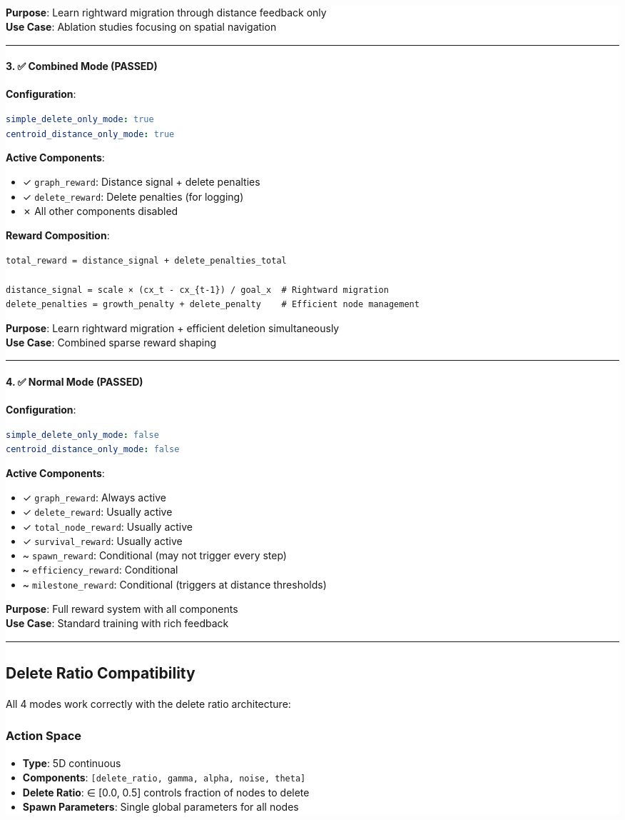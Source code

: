 **Purpose**: Learn rightward migration through distance feedback only  
**Use Case**: Ablation studies focusing on spatial navigation

---

#### 3. ✅ Combined Mode (PASSED)
**Configuration**:
```yaml
simple_delete_only_mode: true
centroid_distance_only_mode: true
```

**Active Components**:
- ✓ `graph_reward`: Distance signal + delete penalties
- ✓ `delete_reward`: Delete penalties (for logging)
- ✗ All other components disabled

**Reward Composition**:
```
total_reward = distance_signal + delete_penalties_total

distance_signal = scale × (cx_t - cx_{t-1}) / goal_x  # Rightward migration
delete_penalties = growth_penalty + delete_penalty    # Efficient node management
```

**Purpose**: Learn rightward migration + efficient deletion simultaneously  
**Use Case**: Combined sparse reward shaping

---

#### 4. ✅ Normal Mode (PASSED)
**Configuration**:
```yaml
simple_delete_only_mode: false
centroid_distance_only_mode: false
```

**Active Components**:
- ✓ `graph_reward`: Always active
- ✓ `delete_reward`: Usually active
- ✓ `total_node_reward`: Usually active
- ✓ `survival_reward`: Usually active
- ~ `spawn_reward`: Conditional (may not trigger every step)
- ~ `efficiency_reward`: Conditional
- ~ `milestone_reward`: Conditional (triggers at distance thresholds)

**Purpose**: Full reward system with all components  
**Use Case**: Standard training with rich feedback

---

## Delete Ratio Compatibility

All 4 modes work correctly with the delete ratio architecture:

### Action Space
- **Type**: 5D continuous
- **Components**: `[delete_ratio, gamma, alpha, noise, theta]`
- **Delete Ratio**: ∈ [0.0, 0.5] controls fraction of nodes to delete
- **Spawn Parameters**: Single global parameters for all nodes
